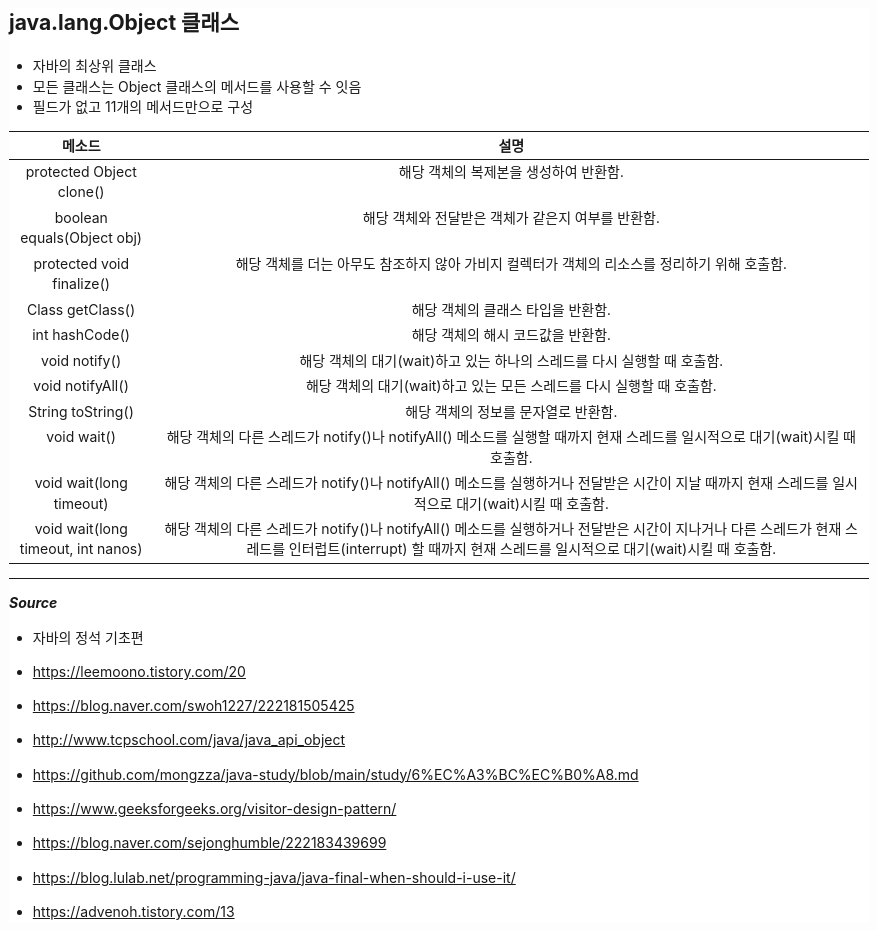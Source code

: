 

## java.lang.Object 클래스

- 자바의 최상위 클래스
- 모든 클래스는 Object 클래스의 메서드를 사용할 수 잇음
- 필드가 없고 11개의 메서드만으로 구성

|               메소드               |                             설명                             |
| :--------------------------------: | :----------------------------------------------------------: |
|      protected Object clone()      |            해당 객체의 복제본을 생성하여 반환함.             |
|     boolean equals(Object obj)     |      해당 객체와 전달받은 객체가 같은지 여부를 반환함.       |
|     protected void finalize()      | 해당 객체를 더는 아무도 참조하지 않아 가비지 컬렉터가 객체의 리소스를 정리하기 위해 호출함. |
|        Class<T> getClass()         |              해당 객체의 클래스 타입을 반환함.               |
|           int hashCode()           |              해당 객체의 해시 코드값을 반환함.               |
|           void notify()            | 해당 객체의 대기(wait)하고 있는 하나의 스레드를 다시 실행할 때 호출함. |
|          void notifyAll()          | 해당 객체의 대기(wait)하고 있는 모든 스레드를 다시 실행할 때 호출함. |
|         String toString()          |             해당 객체의 정보를 문자열로 반환함.              |
|            void wait()             | 해당 객체의 다른 스레드가 notify()나 notifyAll() 메소드를 실행할 때까지 현재 스레드를 일시적으로 대기(wait)시킬 때 호출함. |
|      void wait(long timeout)       | 해당 객체의 다른 스레드가 notify()나 notifyAll() 메소드를 실행하거나 전달받은 시간이 지날 때까지 현재 스레드를 일시적으로 대기(wait)시킬 때 호출함. |
| void wait(long timeout, int nanos) | 해당 객체의 다른 스레드가 notify()나 notifyAll() 메소드를 실행하거나 전달받은 시간이 지나거나 다른 스레드가 현재 스레드를 인터럽트(interrupt) 할 때까지 현재 스레드를 일시적으로 대기(wait)시킬 때 호출함. |



---

***Source***

- 자바의 정석 기초편

- https://leemoono.tistory.com/20

- https://blog.naver.com/swoh1227/222181505425

- http://www.tcpschool.com/java/java_api_object

- https://github.com/mongzza/java-study/blob/main/study/6%EC%A3%BC%EC%B0%A8.md

- https://www.geeksforgeeks.org/visitor-design-pattern/

- https://blog.naver.com/sejonghumble/222183439699

- https://blog.lulab.net/programming-java/java-final-when-should-i-use-it/

- https://advenoh.tistory.com/13
